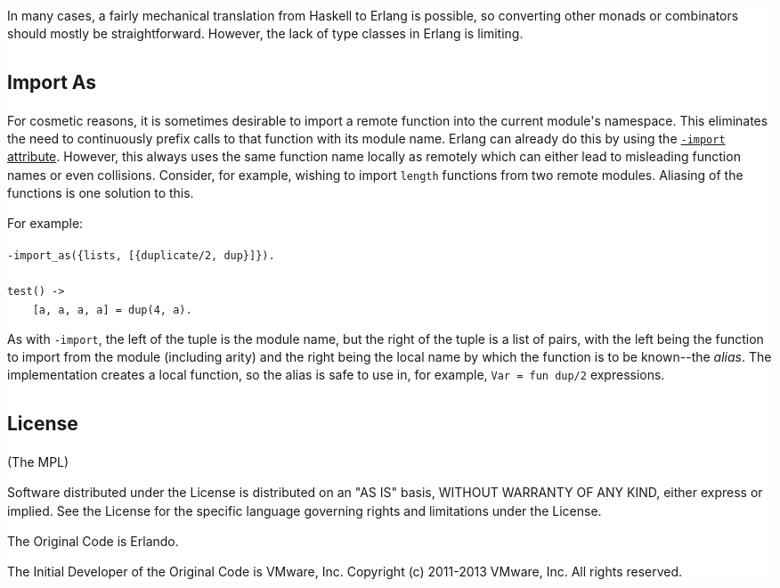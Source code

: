 In many cases, a fairly mechanical translation from Haskell to Erlang
is possible, so converting other monads or combinators should mostly
be straightforward. However, the lack of type classes in Erlang is
limiting.



## Import As

For cosmetic reasons, it is sometimes desirable to import a remote
function into the current module's namespace. This eliminates the need
to continuously prefix calls to that function with its module
name. Erlang can already do this by using the
[`-import` attribute](https://www.erlang.org/doc/reference_manual/modules.html).
However, this always uses the same function name locally as remotely
which can either lead to misleading function names or even
collisions. Consider, for example, wishing to import `length`
functions from two remote modules. Aliasing of the functions is one
solution to this.

For example:

    -import_as({lists, [{duplicate/2, dup}]}).
    
    test() ->
        [a, a, a, a] = dup(4, a).

As with `-import`, the left of the tuple is the module name, but the
right of the tuple is a list of pairs, with the left being the
function to import from the module (including arity) and the right
being the local name by which the function is to be known--the
*alias*. The implementation creates a local function, so the alias is
safe to use in, for example, `Var = fun dup/2` expressions.



## License

(The MPL)

Software distributed under the License is distributed on an "AS IS"
basis, WITHOUT WARRANTY OF ANY KIND, either express or implied. See
the License for the specific language governing rights and limitations
under the License.

The Original Code is Erlando.

The Initial Developer of the Original Code is VMware, Inc.
Copyright (c) 2011-2013 VMware, Inc.  All rights reserved.
